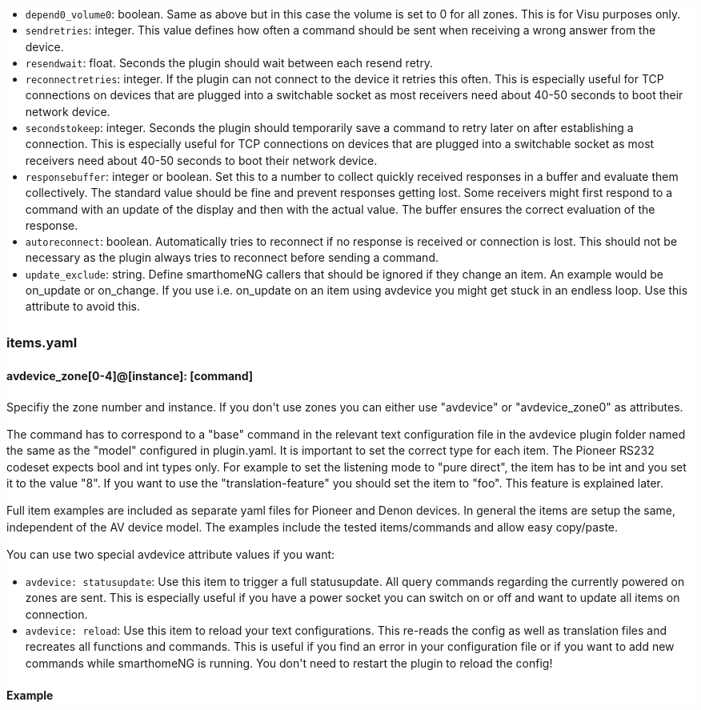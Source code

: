 * `depend0_volume0`: boolean. Same as above but in this case the volume is set to 0 for all zones. This is for Visu purposes only.
* `sendretries`: integer. This value defines how often a command should be sent when receiving a wrong answer from the device.
* `resendwait`: float. Seconds the plugin should wait between each resend retry.
* `reconnectretries`: integer. If the plugin can not connect to the device it retries this often. This is especially useful for TCP connections on devices that are plugged into a switchable socket as most receivers need about 40-50 seconds to boot their network device.
* `secondstokeep`: integer. Seconds the plugin should temporarily save a command to retry later on after establishing a connection. This is especially useful for TCP connections on devices that are plugged into a switchable socket as most receivers need about 40-50 seconds to boot their network device.
* `responsebuffer`: integer or boolean. Set this to a number to collect quickly received responses in a buffer and evaluate them collectively. The standard value should be fine and prevent responses getting lost. Some receivers might first respond to a command with an update of the display and then with the actual value. The buffer ensures the correct evaluation of the response.
* `autoreconnect`: boolean. Automatically tries to reconnect if no response is received or connection is lost. This should not be necessary as the plugin always tries to reconnect before sending a command.
* `update_exclude`: string. Define smarthomeNG callers that should be ignored if they change an item. An example would be on_update or on_change. If you use i.e. on_update on an item using avdevice you might get stuck in an endless loop. Use this attribute to avoid this.

### items.yaml

#### avdevice_zone[0-4]@[instance]: [command]

Specifiy the zone number and instance. If you don't use zones you can either use "avdevice" or "avdevice_zone0" as attributes.

The command has to correspond to a "base" command in the relevant text configuration file in the avdevice plugin folder named the same as the "model" configured in plugin.yaml.
It is important to set the correct type for each item. The Pioneer RS232 codeset expects bool and int types only.
For example to set the listening mode to "pure direct", the item has to be int and you set it to the value "8". If you want to use the "translation-feature" you should set the item to "foo". This feature is explained later.

Full item examples are included as separate yaml files for Pioneer and Denon devices. In general the items are setup the same, independent of the AV device model. The examples include the tested items/commands and allow easy copy/paste.

You can use two special avdevice attribute values if you want:
* `avdevice: statusupdate`: Use this item to trigger a full statusupdate. All query commands regarding the currently powered on zones are sent. This is especially useful if you have a power socket you can switch on or off and want to update all items on connection.
* `avdevice: reload`: Use this item to reload your text configurations. This re-reads the config as well as translation files and recreates all functions and commands. This is useful if you find an error in your configuration file or if you want to add new commands while smarthomeNG is running. You don't need to restart the plugin to reload the config!

#### Example

